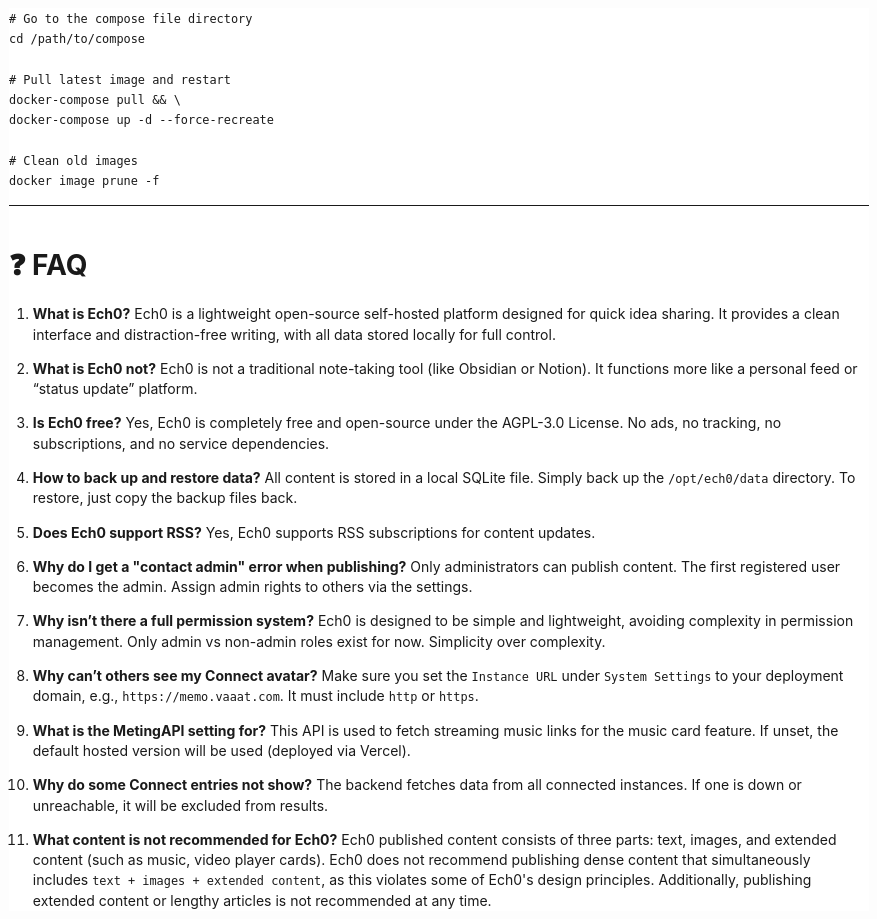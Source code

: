 ```shell
# Go to the compose file directory
cd /path/to/compose

# Pull latest image and restart
docker-compose pull && \
docker-compose up -d --force-recreate

# Clean old images
docker image prune -f
```

---

# ❓ FAQ

1. **What is Ech0?**
   Ech0 is a lightweight open-source self-hosted platform designed for quick idea sharing. It provides a clean interface and distraction-free writing, with all data stored locally for full control.

2. **What is Ech0 not?**
   Ech0 is not a traditional note-taking tool (like Obsidian or Notion). It functions more like a personal feed or “status update” platform.

3. **Is Ech0 free?**
   Yes, Ech0 is completely free and open-source under the AGPL-3.0 License. No ads, no tracking, no subscriptions, and no service dependencies.

4. **How to back up and restore data?**
   All content is stored in a local SQLite file. Simply back up the `/opt/ech0/data` directory. To restore, just copy the backup files back.

5. **Does Ech0 support RSS?**
   Yes, Ech0 supports RSS subscriptions for content updates.

6. **Why do I get a "contact admin" error when publishing?**
   Only administrators can publish content. The first registered user becomes the admin. Assign admin rights to others via the settings.

7. **Why isn’t there a full permission system?**
   Ech0 is designed to be simple and lightweight, avoiding complexity in permission management. Only admin vs non-admin roles exist for now. Simplicity over complexity.

8. **Why can’t others see my Connect avatar?**
   Make sure you set the `Instance URL` under `System Settings` to your deployment domain, e.g., `https://memo.vaaat.com`. It must include `http` or `https`.

9. **What is the MetingAPI setting for?**
   This API is used to fetch streaming music links for the music card feature. If unset, the default hosted version will be used (deployed via Vercel).

10. **Why do some Connect entries not show?**
    The backend fetches data from all connected instances. If one is down or unreachable, it will be excluded from results.

11. **What content is not recommended for Ech0?**
   Ech0 published content consists of three parts: text, images, and extended content (such as music, video player cards). Ech0 does not recommend publishing dense content that simultaneously includes `text + images + extended content`, as this violates some of Ech0's design principles. Additionally, publishing extended content or lengthy articles is not recommended at any time.
